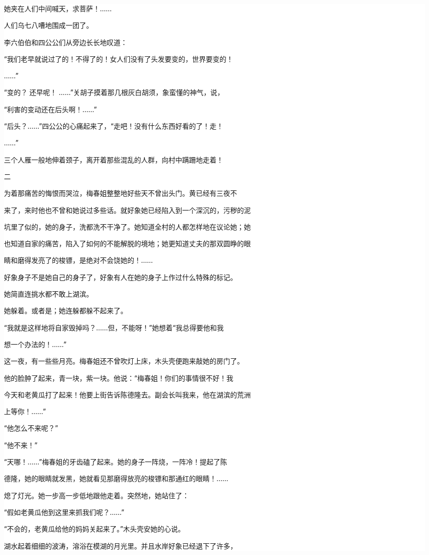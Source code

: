  她夹在人们中间喊天，求菩萨！……

  人们乌七八嘈地围成一团了。

  李六伯伯和四公公们从旁边长长地叹道：

  “我们老早就说过了的！不得了的！女人们没有了头发要变的，世界要变的！

 ……”

  “变的？ 还早呢！ ……”关胡子摸着那几根灰白胡须，象蛮懂的神气，说，

 “利害的变动还在后头啊！……”

  “后头？……”四公公的心痛起来了，“走吧！没有什么东西好看的了！走！

 ……”

  三个人雁一般地伸着颈子，离开着那些混乱的人群，向村中蹒跚地走着！

  二

  为着那痛苦的悔恨而哭泣，梅春姐整整地好些天不曾出头门。黄已经有三夜不

 来了，来时他也不曾和她说过多些话。就好象她已经陷入到一个深沉的，污秽的泥

 坑里了似的，她的身子，洗都洗不干净了。她知道全村的人都怎样地在议论她；她

 也知道自家的痛苦，陷入了如何的不能解脱的境地；她更知道丈夫的那双圆睁的眼

 睛和磨得发亮了的梭镖，是绝对不会饶她的！……

  好象身子不是她自己的身子了，好象有人在她的身子上作过什么特殊的标记。

 她简直连挑水都不敢上湖滨。

  她躲着。或者是；她连躲都躲不起来了。

  “我就是这样地将自家毁掉吗？……但，不能呀！”她想着“我总得要他和我

 想一个办法的！……”

  这一夜，有一些些月亮。梅春姐还不曾吹灯上床，木头壳便跑来敲她的房门了。

  他的脸肿了起来，青一块，紫一块。他说：“梅春姐！你们的事情很不好！我

 今天和老黄瓜打了起来！他要上街告诉陈德隆去。副会长叫我来，他在湖滨的荒洲

 上等你！……”

  “他怎么不来呢？”

  “他不来！”

  “天哪！……”梅春姐的牙齿磕了起来。她的身子一阵烧，一阵冷！提起了陈

 德隆，她的眼睛就发黑，她就看见那磨得放亮的梭镖和那通红的眼睛！……

  熄了灯光。她一步高一步低地跟他走着。突然地，她站住了：

  “假如老黄瓜他到这里来抓我们呢？……”

  “不会的，老黄瓜给他的妈妈关起来了。”木头壳安她的心说。

  湖水起着细细的波涛，溶浴在模湖的月光里。并且水岸好象已经退下了许多，
